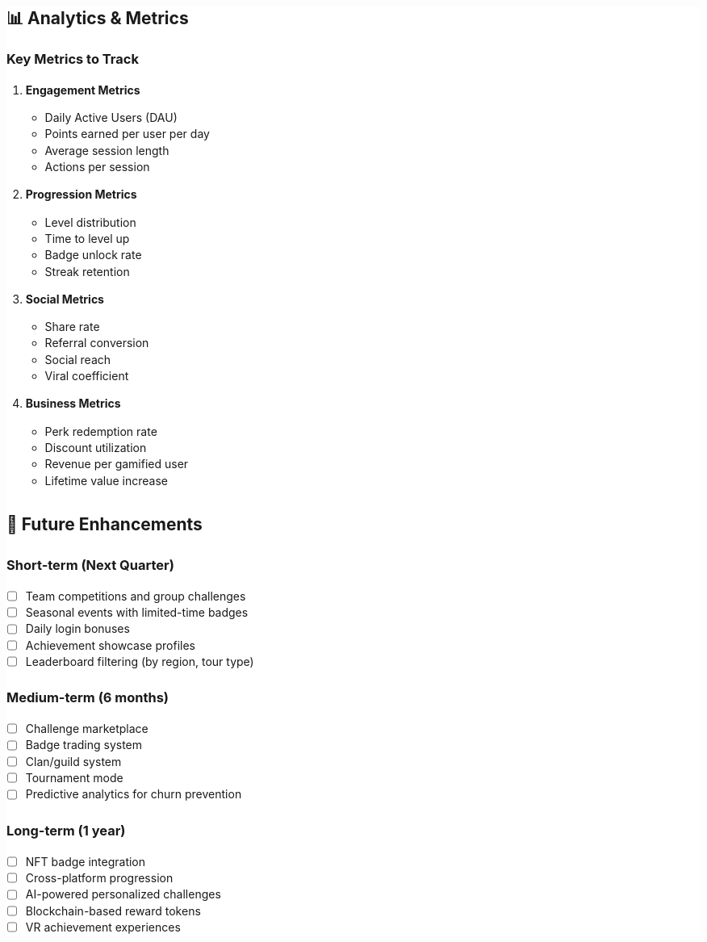 ## 📊 Analytics & Metrics

### Key Metrics to Track

1. **Engagement Metrics**
   - Daily Active Users (DAU)
   - Points earned per user per day
   - Average session length
   - Actions per session

2. **Progression Metrics**
   - Level distribution
   - Time to level up
   - Badge unlock rate
   - Streak retention

3. **Social Metrics**
   - Share rate
   - Referral conversion
   - Social reach
   - Viral coefficient

4. **Business Metrics**
   - Perk redemption rate
   - Discount utilization
   - Revenue per gamified user
   - Lifetime value increase

## 🎯 Future Enhancements

### Short-term (Next Quarter)
- [ ] Team competitions and group challenges
- [ ] Seasonal events with limited-time badges
- [ ] Daily login bonuses
- [ ] Achievement showcase profiles
- [ ] Leaderboard filtering (by region, tour type)

### Medium-term (6 months)
- [ ] Challenge marketplace
- [ ] Badge trading system
- [ ] Clan/guild system
- [ ] Tournament mode
- [ ] Predictive analytics for churn prevention

### Long-term (1 year)
- [ ] NFT badge integration
- [ ] Cross-platform progression
- [ ] AI-powered personalized challenges
- [ ] Blockchain-based reward tokens
- [ ] VR achievement experiences
